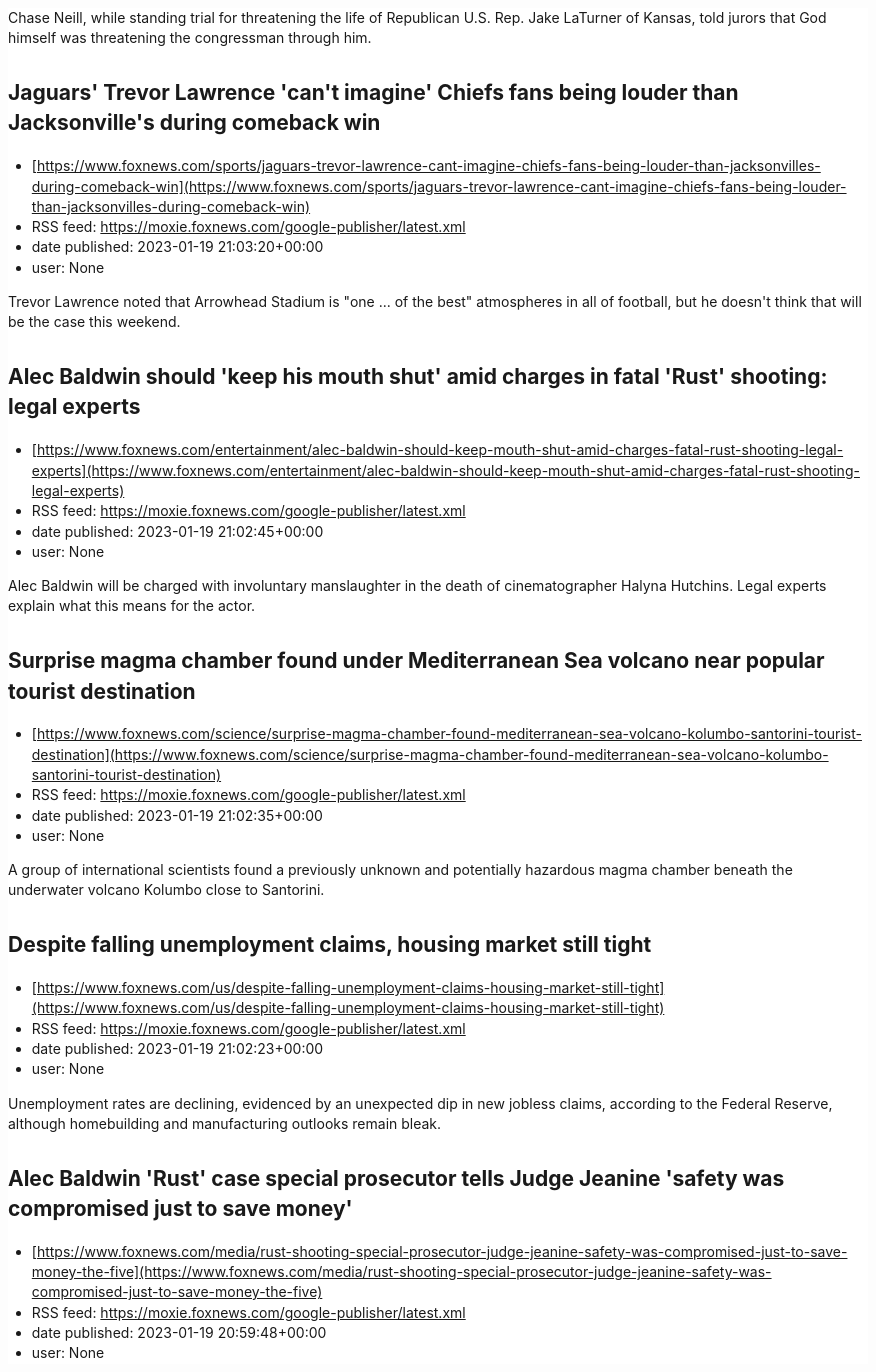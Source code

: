 Chase Neill, while standing trial for threatening the life of Republican U.S. Rep. Jake LaTurner of Kansas, told jurors that God himself was threatening the congressman through him.

## Jaguars' Trevor Lawrence 'can't imagine' Chiefs fans being louder than Jacksonville's during comeback win
 - [https://www.foxnews.com/sports/jaguars-trevor-lawrence-cant-imagine-chiefs-fans-being-louder-than-jacksonvilles-during-comeback-win](https://www.foxnews.com/sports/jaguars-trevor-lawrence-cant-imagine-chiefs-fans-being-louder-than-jacksonvilles-during-comeback-win)
 - RSS feed: https://moxie.foxnews.com/google-publisher/latest.xml
 - date published: 2023-01-19 21:03:20+00:00
 - user: None

Trevor Lawrence noted that Arrowhead Stadium is "one ... of the best" atmospheres in all of football, but he doesn't think that will be the case this weekend.

## Alec Baldwin should 'keep his mouth shut' amid charges in fatal 'Rust' shooting: legal experts
 - [https://www.foxnews.com/entertainment/alec-baldwin-should-keep-mouth-shut-amid-charges-fatal-rust-shooting-legal-experts](https://www.foxnews.com/entertainment/alec-baldwin-should-keep-mouth-shut-amid-charges-fatal-rust-shooting-legal-experts)
 - RSS feed: https://moxie.foxnews.com/google-publisher/latest.xml
 - date published: 2023-01-19 21:02:45+00:00
 - user: None

Alec Baldwin will be charged with involuntary manslaughter in the death of cinematographer Halyna Hutchins. Legal experts explain what this means for the actor.

## Surprise magma chamber found under Mediterranean Sea volcano near popular tourist destination
 - [https://www.foxnews.com/science/surprise-magma-chamber-found-mediterranean-sea-volcano-kolumbo-santorini-tourist-destination](https://www.foxnews.com/science/surprise-magma-chamber-found-mediterranean-sea-volcano-kolumbo-santorini-tourist-destination)
 - RSS feed: https://moxie.foxnews.com/google-publisher/latest.xml
 - date published: 2023-01-19 21:02:35+00:00
 - user: None

A group of international scientists found a previously unknown and potentially hazardous magma chamber beneath the underwater volcano Kolumbo close to Santorini.

## Despite falling unemployment claims, housing market still tight
 - [https://www.foxnews.com/us/despite-falling-unemployment-claims-housing-market-still-tight](https://www.foxnews.com/us/despite-falling-unemployment-claims-housing-market-still-tight)
 - RSS feed: https://moxie.foxnews.com/google-publisher/latest.xml
 - date published: 2023-01-19 21:02:23+00:00
 - user: None

Unemployment rates are declining, evidenced by an unexpected dip in new jobless claims, according to the Federal Reserve, although homebuilding and manufacturing outlooks remain bleak.

## Alec Baldwin 'Rust' case special prosecutor tells Judge Jeanine 'safety was compromised just to save money'
 - [https://www.foxnews.com/media/rust-shooting-special-prosecutor-judge-jeanine-safety-was-compromised-just-to-save-money-the-five](https://www.foxnews.com/media/rust-shooting-special-prosecutor-judge-jeanine-safety-was-compromised-just-to-save-money-the-five)
 - RSS feed: https://moxie.foxnews.com/google-publisher/latest.xml
 - date published: 2023-01-19 20:59:48+00:00
 - user: None
